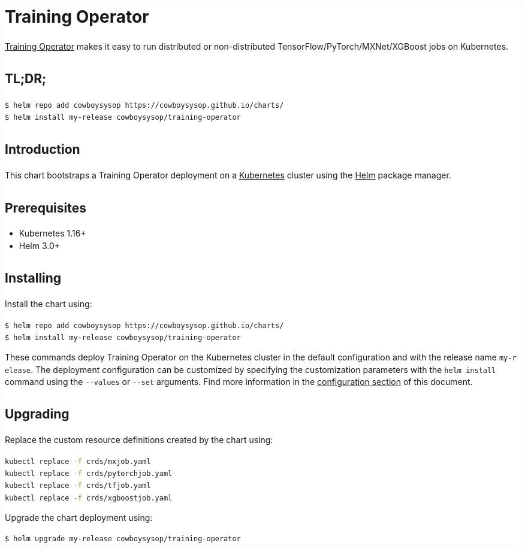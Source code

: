 # Training Operator

[Training Operator](https://github.com/kubeflow/training-operator) makes it easy to run distributed or non-distributed TensorFlow/PyTorch/MXNet/XGBoost jobs on Kubernetes.

## TL;DR;

```bash
$ helm repo add cowboysysop https://cowboysysop.github.io/charts/
$ helm install my-release cowboysysop/training-operator
```

## Introduction

This chart bootstraps a Training Operator deployment on a [Kubernetes](http://kubernetes.io) cluster using the [Helm](https://helm.sh) package manager.

## Prerequisites

- Kubernetes 1.16+
- Helm 3.0+

## Installing

Install the chart using:

```bash
$ helm repo add cowboysysop https://cowboysysop.github.io/charts/
$ helm install my-release cowboysysop/training-operator
```

These commands deploy Training Operator on the Kubernetes cluster in the default configuration and with the release name `my-release`. The deployment configuration can be customized by specifying the customization parameters with the `helm install` command using the `--values` or `--set` arguments. Find more information in the [configuration section](#configuration) of this document.

## Upgrading

Replace the custom resource definitions created by the chart using:

```bash
kubectl replace -f crds/mxjob.yaml
kubectl replace -f crds/pytorchjob.yaml
kubectl replace -f crds/tfjob.yaml
kubectl replace -f crds/xgboostjob.yaml
```

Upgrade the chart deployment using:

```bash
$ helm upgrade my-release cowboysysop/training-operator
```
